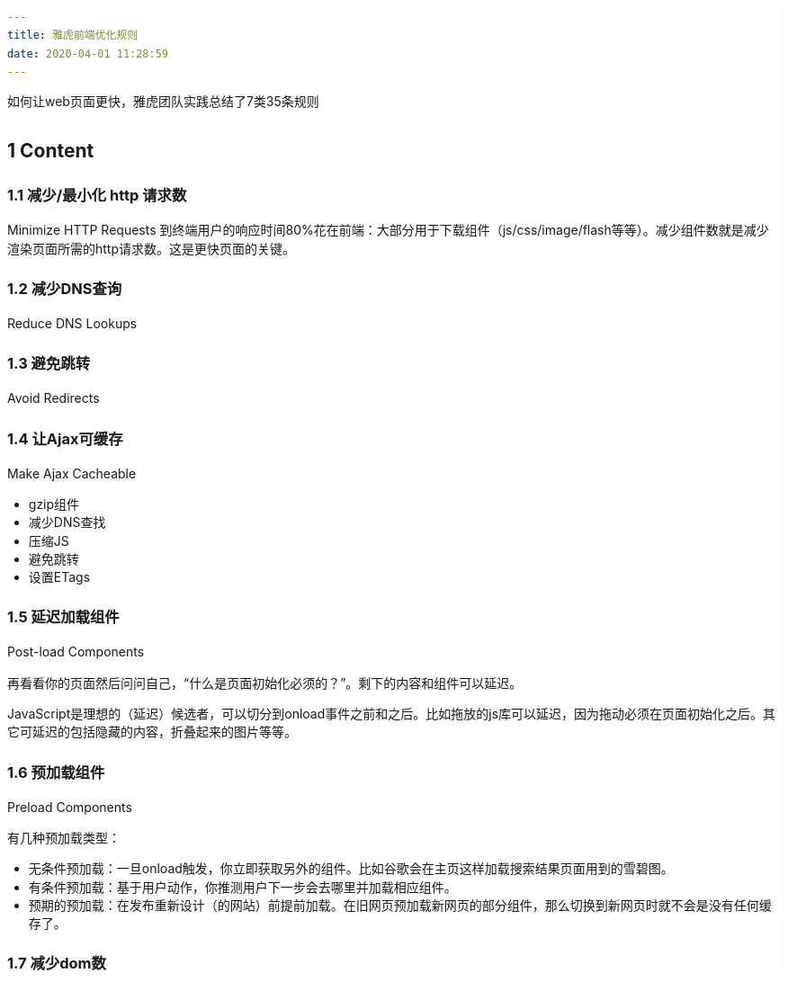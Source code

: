 ```yaml
---
title: 雅虎前端优化规则
date: 2020-04-01 11:28:59
---
```


如何让web页面更快，雅虎团队实践总结了7类35条规则



## 1 Content

### 1.1 减少/最小化 http 请求数

Minimize HTTP Requests
到终端用户的响应时间80%花在前端：大部分用于下载组件（js/css/image/flash等等）。减少组件数就是减少渲染页面所需的http请求数。这是更快页面的关键。

### 1.2 减少DNS查询

Reduce DNS Lookups

### 1.3 避免跳转

Avoid Redirects

### 1.4 让Ajax可缓存

Make Ajax Cacheable

+ gzip组件
+ 减少DNS查找
+ 压缩JS
+ 避免跳转
+ 设置ETags

### 1.5 延迟加载组件

Post-load Components

再看看你的页面然后问问自己，“什么是页面初始化必须的？”。剩下的内容和组件可以延迟。

JavaScript是理想的（延迟）候选者，可以切分到onload事件之前和之后。比如拖放的js库可以延迟，因为拖动必须在页面初始化之后。其它可延迟的包括隐藏的内容，折叠起来的图片等等。

### 1.6 预加载组件

Preload Components

有几种预加载类型：

+ 无条件预加载：一旦onload触发，你立即获取另外的组件。比如谷歌会在主页这样加载搜索结果页面用到的雪碧图。
+ 有条件预加载：基于用户动作，你推测用户下一步会去哪里并加载相应组件。
+ 预期的预加载：在发布重新设计（的网站）前提前加载。在旧网页预加载新网页的部分组件，那么切换到新网页时就不会是没有任何缓存了。

### 1.7 减少dom数
